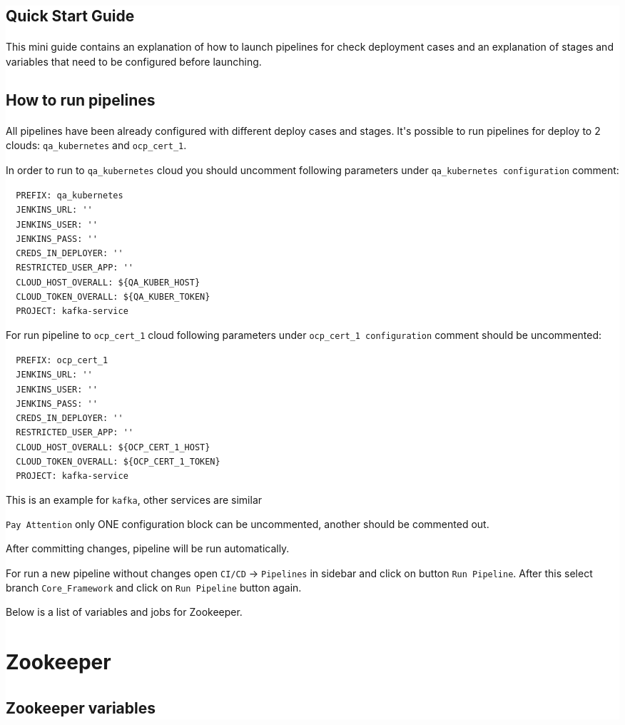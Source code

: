 ## Quick Start Guide
This mini guide contains an explanation of how to launch pipelines for check deployment cases and an explanation of stages and variables that need to be configured before launching.

## How to run pipelines

All pipelines have been already configured with different deploy cases and stages. 
It's possible to run pipelines for deploy to 2 clouds: `qa_kubernetes` and `ocp_cert_1`. 

In order to run to `qa_kubernetes` cloud you should uncomment following parameters under `qa_kubernetes configuration` comment:
```
  PREFIX: qa_kubernetes
  JENKINS_URL: ''
  JENKINS_USER: ''
  JENKINS_PASS: ''
  CREDS_IN_DEPLOYER: ''
  RESTRICTED_USER_APP: ''
  CLOUD_HOST_OVERALL: ${QA_KUBER_HOST}
  CLOUD_TOKEN_OVERALL: ${QA_KUBER_TOKEN}
  PROJECT: kafka-service
```
For run pipeline to `ocp_cert_1` cloud following parameters under `ocp_cert_1 configuration` comment should be uncommented:
```
  PREFIX: ocp_cert_1
  JENKINS_URL: ''
  JENKINS_USER: ''
  JENKINS_PASS: ''
  CREDS_IN_DEPLOYER: ''
  RESTRICTED_USER_APP: ''
  CLOUD_HOST_OVERALL: ${OCP_CERT_1_HOST}
  CLOUD_TOKEN_OVERALL: ${OCP_CERT_1_TOKEN}
  PROJECT: kafka-service
```
This is an example for `kafka`, other services are similar

`Pay Attention` only ONE configuration block can be uncommented, another should be commented out.



After committing changes, pipeline will be run automatically.

For run a new pipeline without changes open `CI/CD` -> `Pipelines` in sidebar and click on button `Run Pipeline`. After this select branch `Core_Framework` and click on `Run Pipeline` button again.

Below is a list of variables and jobs for Zookeeper.


# Zookeeper
## Zookeeper variables
